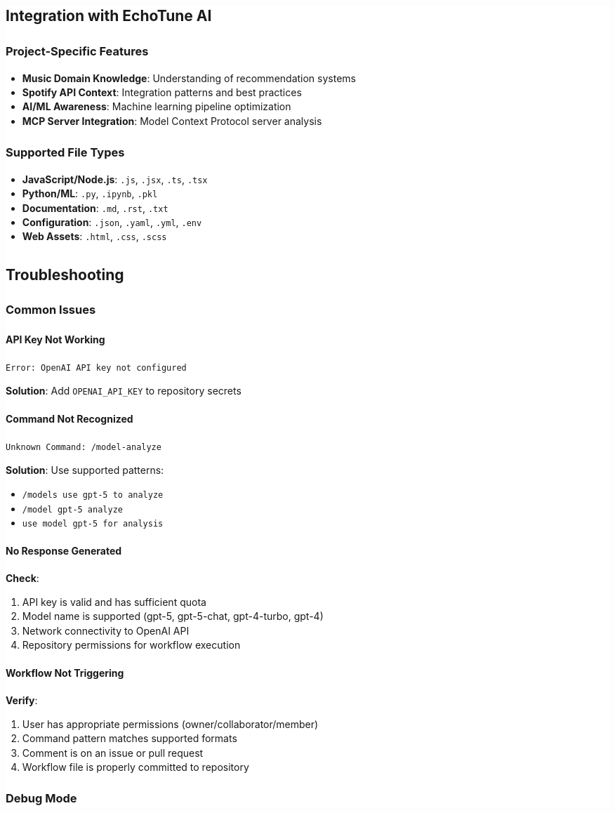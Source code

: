 ## Integration with EchoTune AI

### Project-Specific Features
- **Music Domain Knowledge**: Understanding of recommendation systems
- **Spotify API Context**: Integration patterns and best practices  
- **AI/ML Awareness**: Machine learning pipeline optimization
- **MCP Server Integration**: Model Context Protocol server analysis

### Supported File Types
- **JavaScript/Node.js**: `.js`, `.jsx`, `.ts`, `.tsx`
- **Python/ML**: `.py`, `.ipynb`, `.pkl`
- **Documentation**: `.md`, `.rst`, `.txt`
- **Configuration**: `.json`, `.yaml`, `.yml`, `.env`
- **Web Assets**: `.html`, `.css`, `.scss`

## Troubleshooting

### Common Issues

#### API Key Not Working
```bash
Error: OpenAI API key not configured
```
**Solution**: Add `OPENAI_API_KEY` to repository secrets

#### Command Not Recognized
```bash
Unknown Command: /model-analyze
```
**Solution**: Use supported patterns:
- `/models use gpt-5 to analyze`
- `/model gpt-5 analyze`
- `use model gpt-5 for analysis`

#### No Response Generated
**Check**:
1. API key is valid and has sufficient quota
2. Model name is supported (gpt-5, gpt-5-chat, gpt-4-turbo, gpt-4)
3. Network connectivity to OpenAI API
4. Repository permissions for workflow execution

#### Workflow Not Triggering
**Verify**:
1. User has appropriate permissions (owner/collaborator/member)
2. Command pattern matches supported formats
3. Comment is on an issue or pull request
4. Workflow file is properly committed to repository

### Debug Mode
